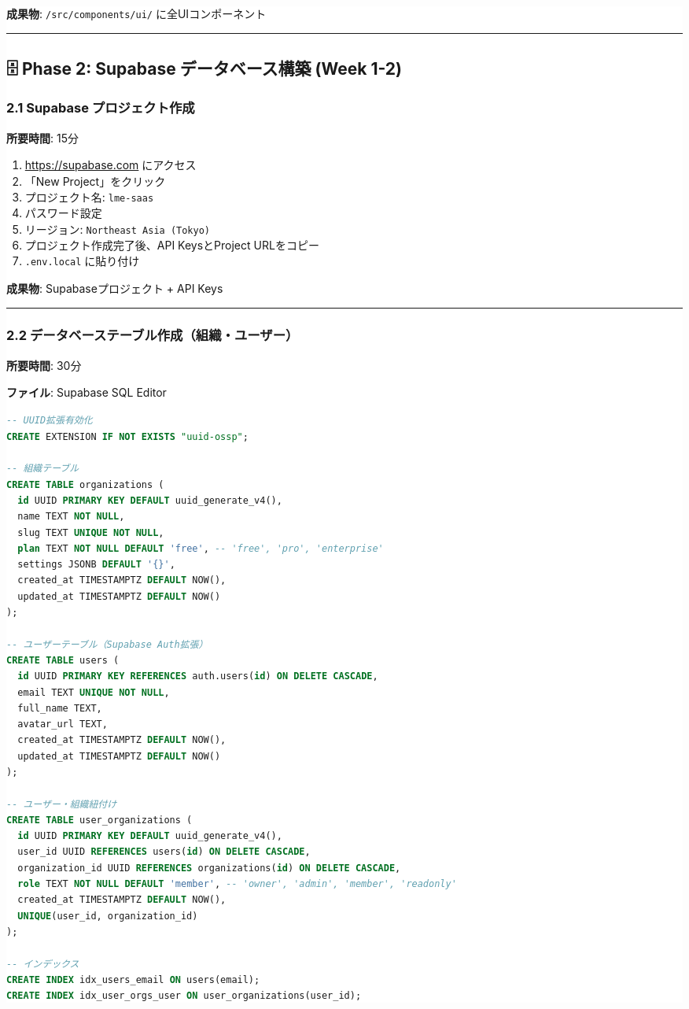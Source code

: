 **成果物**: `/src/components/ui/` に全UIコンポーネント

---

## 🗄️ Phase 2: Supabase データベース構築 (Week 1-2)

### 2.1 Supabase プロジェクト作成

**所要時間**: 15分

1. https://supabase.com にアクセス
2. 「New Project」をクリック
3. プロジェクト名: `lme-saas`
4. パスワード設定
5. リージョン: `Northeast Asia (Tokyo)`
6. プロジェクト作成完了後、API KeysとProject URLをコピー
7. `.env.local` に貼り付け

**成果物**: Supabaseプロジェクト + API Keys

---

### 2.2 データベーステーブル作成（組織・ユーザー）

**所要時間**: 30分

**ファイル**: Supabase SQL Editor

```sql
-- UUID拡張有効化
CREATE EXTENSION IF NOT EXISTS "uuid-ossp";

-- 組織テーブル
CREATE TABLE organizations (
  id UUID PRIMARY KEY DEFAULT uuid_generate_v4(),
  name TEXT NOT NULL,
  slug TEXT UNIQUE NOT NULL,
  plan TEXT NOT NULL DEFAULT 'free', -- 'free', 'pro', 'enterprise'
  settings JSONB DEFAULT '{}',
  created_at TIMESTAMPTZ DEFAULT NOW(),
  updated_at TIMESTAMPTZ DEFAULT NOW()
);

-- ユーザーテーブル（Supabase Auth拡張）
CREATE TABLE users (
  id UUID PRIMARY KEY REFERENCES auth.users(id) ON DELETE CASCADE,
  email TEXT UNIQUE NOT NULL,
  full_name TEXT,
  avatar_url TEXT,
  created_at TIMESTAMPTZ DEFAULT NOW(),
  updated_at TIMESTAMPTZ DEFAULT NOW()
);

-- ユーザー・組織紐付け
CREATE TABLE user_organizations (
  id UUID PRIMARY KEY DEFAULT uuid_generate_v4(),
  user_id UUID REFERENCES users(id) ON DELETE CASCADE,
  organization_id UUID REFERENCES organizations(id) ON DELETE CASCADE,
  role TEXT NOT NULL DEFAULT 'member', -- 'owner', 'admin', 'member', 'readonly'
  created_at TIMESTAMPTZ DEFAULT NOW(),
  UNIQUE(user_id, organization_id)
);

-- インデックス
CREATE INDEX idx_users_email ON users(email);
CREATE INDEX idx_user_orgs_user ON user_organizations(user_id);
```
